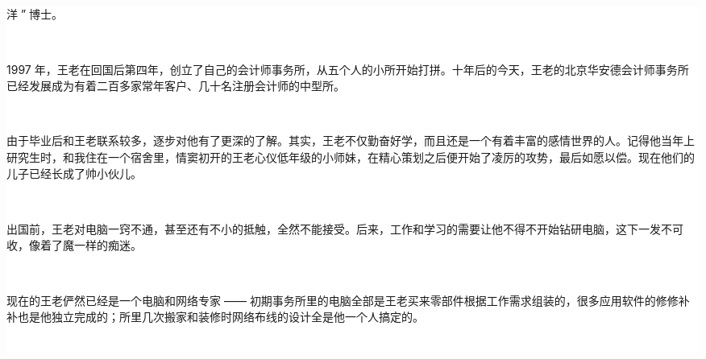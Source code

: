    洋
  </span>
  <span class="s2">
   ”
  </span>
  <span class="s1">
   博士。
  </span>
 </p>
 <p class="p1">
  <span class="s1">
  </span>
  <br/>
 </p>
 <p class="p2">
  <span class="s2">
   1997
  </span>
  <span class="s1">
   年，王老在回国后第四年，创立了自己的会计师事务所，从五个人的小所开始打拼。十年后的今天，王老的北京华安德会计师事务所已经发展成为有着二百多家常年客户、几十名注册会计师的中型所。
  </span>
 </p>
 <p class="p1">
  <span class="s1">
  </span>
  <br/>
 </p>
 <p class="p2">
  <span class="s1">
   由于毕业后和王老联系较多，逐步对他有了更深的了解。其实，王老不仅勤奋好学，而且还是一个有着丰富的感情世界的人。记得他当年上研究生时，和我住在一个宿舍里，情窦初开的王老心仪低年级的小师妹，在精心策划之后便开始了凌厉的攻势，最后如愿以偿。现在他们的儿子已经长成了帅小伙儿。
  </span>
 </p>
 <p class="p1">
  <span class="s1">
  </span>
  <br/>
 </p>
 <p class="p2">
  <span class="s1">
   出国前，王老对电脑一窍不通，甚至还有不小的抵触，全然不能接受。后来，工作和学习的需要让他不得不开始钻研电脑，这下一发不可收，像着了魔一样的痴迷。
  </span>
 </p>
 <p class="p1">
  <span class="s1">
  </span>
  <br/>
 </p>
 <p class="p2">
  <span class="s1">
   现在的王老俨然已经是一个电脑和网络专家
  </span>
  <span class="s2">
   ——
  </span>
  <span class="s1">
   初期事务所里的电脑全部是王老买来零部件根据工作需求组装的，很多应用软件的修修补补也是他独立完成的；所里几次搬家和装修时网络布线的设计全是他一个人搞定的。
  </span>
 </p>
 <p class="p1">
  <span class="s1">
  </span>
  <br/>
 </p>